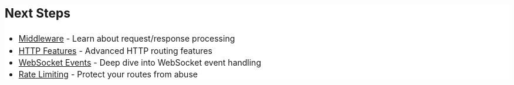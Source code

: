 ## Next Steps

- [Middleware](core/middleware.md) - Learn about request/response processing
- [HTTP Features](http/routing.md) - Advanced HTTP routing features
- [WebSocket Events](websocket/events.md) - Deep dive into WebSocket event handling
- [Rate Limiting](advanced/rate-limiting.md) - Protect your routes from abuse
